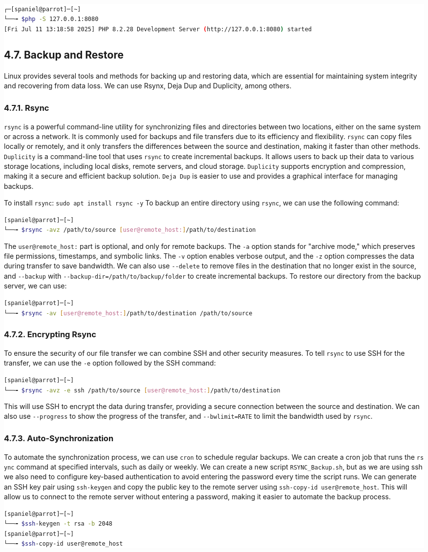 ```bash
┌─[spaniel@parrot]─[~]
└──╼ $php -S 127.0.0.1:8080
[Fri Jul 11 13:18:58 2025] PHP 8.2.28 Development Server (http://127.0.0.1:8080) started
```

## 4.7. Backup and Restore
Linux provides several tools and methods for backing up and restoring data, which are essential for maintaining system integrity and recovering from data loss. We can use Rsynx, Deja Dup and Duplicity, among others.
### 4.7.1. Rsync
`rsync` is a powerful command-line utility for synchronizing files and directories between two locations, either on the same system or across a network. It is commonly used for backups and file transfers due to its efficiency and flexibility. `rsync` can copy files locally or remotely, and it only transfers the differences between the source and destination, making it faster than other methods.
`Duplicity` is a command-line tool that uses `rsync` to create incremental backups. It allows users to back up their data to various storage locations, including local disks, remote servers, and cloud storage. `Duplicity` supports encryption and compression, making it a secure and efficient backup solution. `Deja Dup` is easier to use and provides a graphical interface for managing backups.

To install `rsync`: `sudo apt install rsync -y`
To backup an entire directory using `rsync`, we can use the following command:
```bash
[spaniel@parrot]─[~]
└──╼ $rsync -avz /path/to/source [user@remote_host:]/path/to/destination
```
The `user@remote_host:` part is optional, and only for remote backups. The `-a` option stands for "archive mode," which preserves file permissions, timestamps, and symbolic links. The `-v` option enables verbose output, and the `-z` option compresses the data during transfer to save bandwidth. We can also use `--delete` to remove files in the destination that no longer exist in the source, and `--backup` with `--backup-dir=/path/to/backup/folder` to create incremental backups.
To restore our directory from the backup server, we can use:
```bash
[spaniel@parrot]─[~]
└──╼ $rsync -av [user@remote_host:]/path/to/destination /path/to/source
```

### 4.7.2. Encrypting Rsync
To ensure the security of our file transfer we can combine SSH and other security measures. To tell `rsync` to use SSH for the transfer, we can use the `-e` option followed by the SSH command:
```bash
[spaniel@parrot]─[~]
└──╼ $rsync -avz -e ssh /path/to/source [user@remote_host:]/path/to/destination
```
This will use SSH to encrypt the data during transfer, providing a secure connection between the source and destination. We can also use `--progress` to show the progress of the transfer, and `--bwlimit=RATE` to limit the bandwidth used by `rsync`.

### 4.7.3. Auto-Synchronization
To automate the synchronization process, we can use `cron` to schedule regular backups. We can create a cron job that runs the `rsync` command at specified intervals, such as daily or weekly. We can create a new script `RSYNC_Backup.sh`, but as we are using ssh we also need to configure key-based authentication to avoid entering the password every time the script runs. We can generate an SSH key pair using `ssh-keygen` and copy the public key to the remote server using `ssh-copy-id user@remote_host`. This will allow us to connect to the remote server without entering a password, making it easier to automate the backup process.
```bash
[spaniel@parrot]─[~]
└──╼ $ssh-keygen -t rsa -b 2048
[spaniel@parrot]─[~]
└──╼ $ssh-copy-id user@remote_host
```
